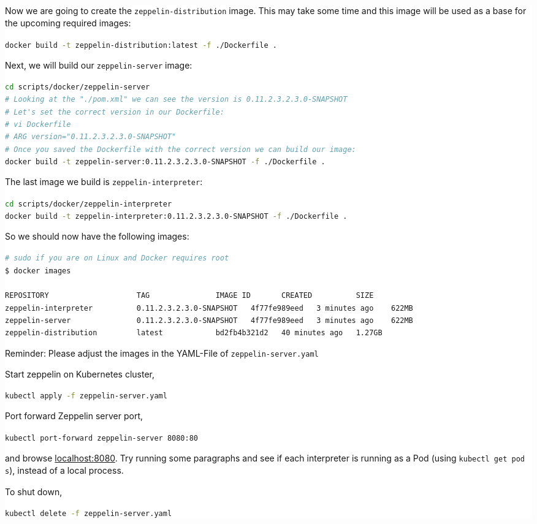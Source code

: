 Now we are going to create the `zeppelin-distribution` image. This may take some time and this image will be used as a base for the upcoming required images:

```sh
docker build -t zeppelin-distribution:latest -f ./Dockerfile .
```

Next, we will build our `zeppelin-server` image:

```sh
cd scripts/docker/zeppelin-server
# Looking at the "./pom.xml" we can see the version is 0.11.2.3.2.3.0-SNAPSHOT
# Let's set the correct version in our Dockerfile:
# vi Dockerfile
# ARG version="0.11.2.3.2.3.0-SNAPSHOT"
# Once you saved the Dockerfile with the correct version we can build our image:
docker build -t zeppelin-server:0.11.2.3.2.3.0-SNAPSHOT -f ./Dockerfile .
```

The last image we build is `zeppelin-interpreter`:

```sh
cd scripts/docker/zeppelin-interpreter
docker build -t zeppelin-interpreter:0.11.2.3.2.3.0-SNAPSHOT -f ./Dockerfile .
```

So we should now have the following images:

```sh
# sudo if you are on Linux and Docker requires root
$ docker images

REPOSITORY                    TAG               IMAGE ID       CREATED          SIZE
zeppelin-interpreter          0.11.2.3.2.3.0-SNAPSHOT   4f77fe989eed   3 minutes ago    622MB
zeppelin-server               0.11.2.3.2.3.0-SNAPSHOT   4f77fe989eed   3 minutes ago    622MB
zeppelin-distribution         latest            bd2fb4b321d2   40 minutes ago   1.27GB
```

Reminder: Please adjust the images in the YAML-File of `zeppelin-server.yaml`

Start zeppelin on Kubernetes cluster,

```sh
kubectl apply -f zeppelin-server.yaml
```

Port forward Zeppelin server port,

```sh
kubectl port-forward zeppelin-server 8080:80
```

and browse [localhost:8080](http://localhost:8080).
Try running some paragraphs and see if each interpreter is running as a Pod (using `kubectl get pods`), instead of a local process.

To shut down,

```sh
kubectl delete -f zeppelin-server.yaml
```
